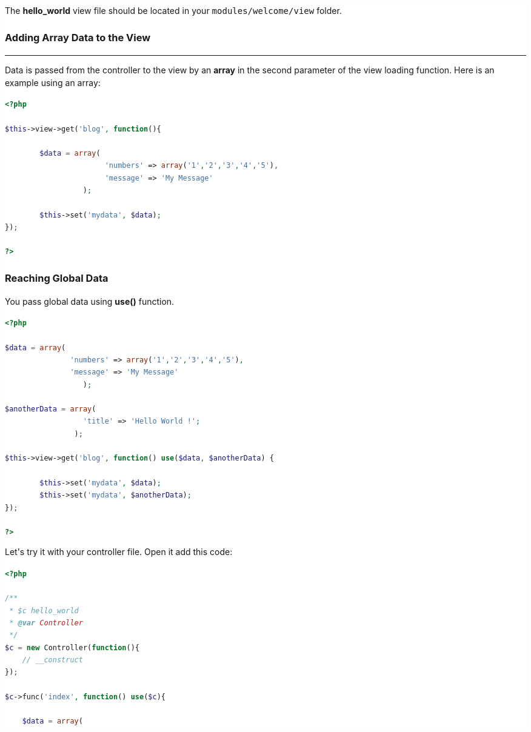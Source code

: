 The <b>hello_world</b> view file should be located in your <kbd>modules/welcome/view</kbd> folder.


### Adding Array Data to the View

------

Data is passed from the controller to the view by an <strong>array</strong> in the second parameter of the view loading function. Here is an example using an array:

```php
<?php

$this->view->get('blog', function(){

        $data = array(
                       'numbers' => array('1','2','3','4','5'),
                       'message' => 'My Message'
                  );

        $this->set('mydata', $data);
});

?>
```

### Reaching Global Data

You pass global data using <b>use()</b> function.

```php
<?php

$data = array(
               'numbers' => array('1','2','3','4','5'),
               'message' => 'My Message'
                  );

$anotherData = array(
                  'title' => 'Hello World !';
                );

$this->view->get('blog', function() use($data, $anotherData) {

        $this->set('mydata', $data);
        $this->set('mydata', $anotherData);
});

?>
```

Let's try it with your controller file. Open it add this code:

```php
<?php

/**
 * $c hello_world
 * @var Controller
 */
$c = new Controller(function(){
    // __construct
});

$c->func('index', function() use($c){
  
    $data = array(
```
